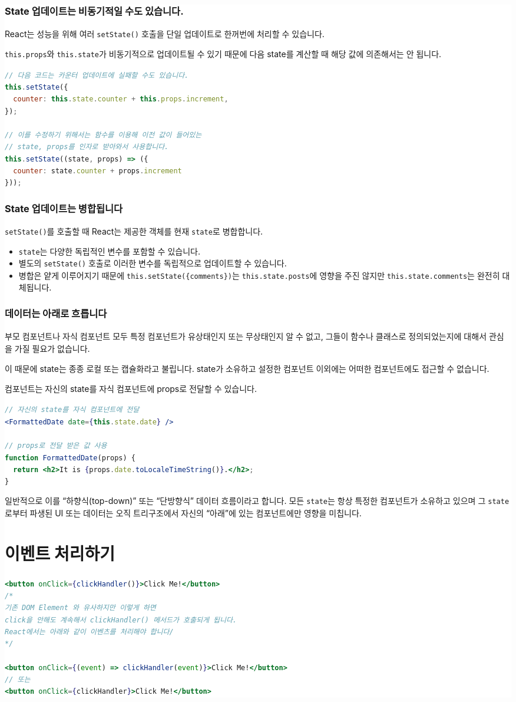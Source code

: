 ### State 업데이트는 비동기적일 수도 있습니다.

React는 성능을 위해 여러 `setState()` 호출을 단일 업데이트로 한꺼번에 처리할 수 있습니다.

`this.props`와 `this.state`가 비동기적으로 업데이트될 수 있기 때문에 다음 state를 계산할 때 해당 값에 의존해서는 안 됩니다.

```jsx
// 다음 코드는 카운터 업데이트에 실패할 수도 있습니다.
this.setState({
  counter: this.state.counter + this.props.increment,
});

// 이를 수정하기 위해서는 함수를 이용해 이전 값이 들어있는
// state, props를 인자로 받아와서 사용합니다.
this.setState((state, props) => ({
  counter: state.counter + props.increment
}));
```

### State 업데이트는 병합됩니다

`setState()`를 호출할 때 React는 제공한 객체를 현재 `state`로 병합합니다.

- `state`는 다양한 독립적인 변수를 포함할 수 있습니다.
- 별도의 `setState()` 호출로 이러한 변수를 독립적으로 업데이트할 수 있습니다.
- 병합은 얕게 이루어지기 때문에 `this.setState({comments})`는 `this.state.posts`에 영향을 주진 않지만 `this.state.comments`는 완전히 대체됩니다.

### 데이터는 아래로 흐릅니다

부모 컴포넌트나 자식 컴포넌트 모두 특정 컴포넌트가 유상태인지 또는 무상태인지 알 수 없고, 그들이 함수나 클래스로 정의되었는지에 대해서 관심을 가질 필요가 없습니다.

이 때문에 state는 종종 로컬 또는 캡슐화라고 불립니다. state가 소유하고 설정한 컴포넌트 이외에는 어떠한 컴포넌트에도 접근할 수 없습니다.

컴포넌트는 자신의 state를 자식 컴포넌트에 props로 전달할 수 있습니다.

```jsx
// 자신의 state를 자식 컴포넌트에 전달
<FormattedDate date={this.state.date} />

// props로 전달 받은 값 사용
function FormattedDate(props) {
  return <h2>It is {props.date.toLocaleTimeString()}.</h2>;
}
```

일반적으로 이를 “하향식(top-down)” 또는 “단방향식” 데이터 흐름이라고 합니다. 모든 `state`는 항상 특정한 컴포넌트가 소유하고 있으며 그 `state`로부터 파생된 UI 또는 데이터는 오직 트리구조에서 자신의 “아래”에 있는 컴포넌트에만 영향을 미칩니다.

# 이벤트 처리하기

```jsx
<button onClick={clickHandler()}>Click Me!</button>
/* 
기존 DOM Element 와 유사하지만 이렇게 하면
click을 안해도 계속해서 clickHandler() 메서드가 호출되게 됩니다.
React에서는 아래와 같이 이벤츠를 처리해야 합니다/
*/

<button onClick={(event) => clickHandler(event)}>Click Me!</button>
// 또는
<button onClick={clickHandler}>Click Me!</button>
```
